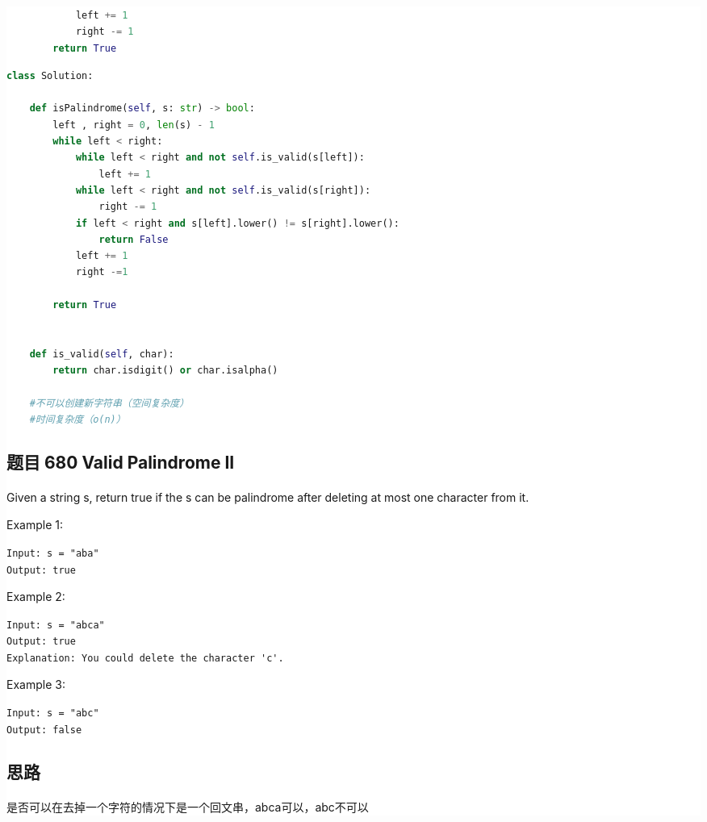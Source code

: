 ```python
            left += 1
            right -= 1
        return True
```
```python
class Solution:
    
    def isPalindrome(self, s: str) -> bool:
        left , right = 0, len(s) - 1
        while left < right:
            while left < right and not self.is_valid(s[left]):
                left += 1
            while left < right and not self.is_valid(s[right]):
                right -= 1
            if left < right and s[left].lower() != s[right].lower():
                return False
            left += 1
            right -=1
            
        return True
                 
            
    def is_valid(self, char):
        return char.isdigit() or char.isalpha()
    
    #不可以创建新字符串（空间复杂度）
    #时间复杂度（o(n)）

```

## 题目 680 Valid Palindrome II
Given a string s, return true if the s can be palindrome after deleting at most one character from it.

Example 1:
```
Input: s = "aba"
Output: true
```
Example 2:
```
Input: s = "abca"
Output: true
Explanation: You could delete the character 'c'.
```
Example 3:
```
Input: s = "abc"
Output: false
```
## 思路
是否可以在去掉一个字符的情况下是一个回文串，abca可以，abc不可以
